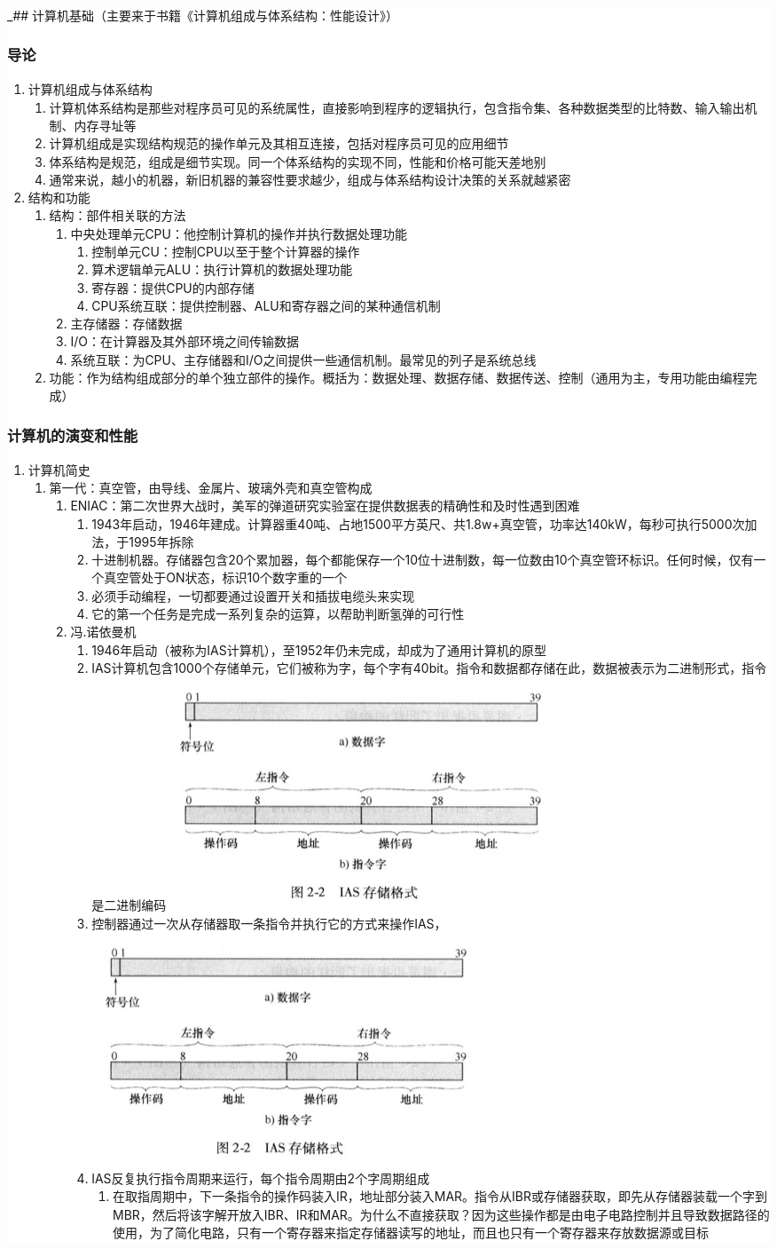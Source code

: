 _## 计算机基础（主要来于书籍《计算机组成与体系结构：性能设计》）

### 导论
1. 计算机组成与体系结构
   1. 计算机体系结构是那些对程序员可见的系统属性，直接影响到程序的逻辑执行，包含指令集、各种数据类型的比特数、输入输出机制、内存寻址等
   2. 计算机组成是实现结构规范的操作单元及其相互连接，包括对程序员可见的应用细节
   3. 体系结构是规范，组成是细节实现。同一个体系结构的实现不同，性能和价格可能天差地别
   4. 通常来说，越小的机器，新旧机器的兼容性要求越少，组成与体系结构设计决策的关系就越紧密
2. 结构和功能
   1. 结构：部件相关联的方法
      1. 中央处理单元CPU：他控制计算机的操作并执行数据处理功能
         1. 控制单元CU：控制CPU以至于整个计算器的操作
         2. 算术逻辑单元ALU：执行计算机的数据处理功能
         3. 寄存器：提供CPU的内部存储
         4. CPU系统互联：提供控制器、ALU和寄存器之间的某种通信机制
      2. 主存储器：存储数据
      3. I/O：在计算器及其外部环境之间传输数据
      4. 系统互联：为CPU、主存储器和I/O之间提供一些通信机制。最常见的列子是系统总线
   2. 功能：作为结构组成部分的单个独立部件的操作。概括为：数据处理、数据存储、数据传送、控制（通用为主，专用功能由编程完成）


### 计算机的演变和性能
1. 计算机简史
   1. 第一代：真空管，由导线、金属片、玻璃外壳和真空管构成
      1. ENIAC：第二次世界大战时，美军的弹道研究实验室在提供数据表的精确性和及时性遇到困难
         1. 1943年启动，1946年建成。计算器重40吨、占地1500平方英尺、共1.8w+真空管，功率达140kW，每秒可执行5000次加法，于1995年拆除
         2. 十进制机器。存储器包含20个累加器，每个都能保存一个10位十进制数，每一位数由10个真空管环标识。任何时候，仅有一个真空管处于ON状态，标识10个数字重的一个
         3. 必须手动编程，一切都要通过设置开关和插拔电缆头来实现
         4. 它的第一个任务是完成一系列复杂的运算，以帮助判断氢弹的可行性
      2. 冯.诺依曼机
         1. 1946年启动（被称为IAS计算机），至1952年仍未完成，却成为了通用计算机的原型
         2. IAS计算机包含1000个存储单元，它们被称为字，每个字有40bit。指令和数据都存储在此，数据被表示为二进制形式，指令是二进制编码![IAS存储](../img/comp/history-IAS-storage.png)
         3. 控制器通过一次从存储器取一条指令并执行它的方式来操作IAS，![IAS详细扩展图](../img/comp/history-IAS-storage.png)
         4. IAS反复执行指令周期来运行，每个指令周期由2个字周期组成
            1. 在取指周期中，下一条指令的操作码装入IR，地址部分装入MAR。指令从IBR或存储器获取，即先从存储器装载一个字到MBR，然后将该字解开放入IBR、IR和MAR。为什么不直接获取？因为这些操作都是由电子电路控制并且导致数据路径的使用，为了简化电路，只有一个寄存器来指定存储器读写的地址，而且也只有一个寄存器来存放数据源或目标